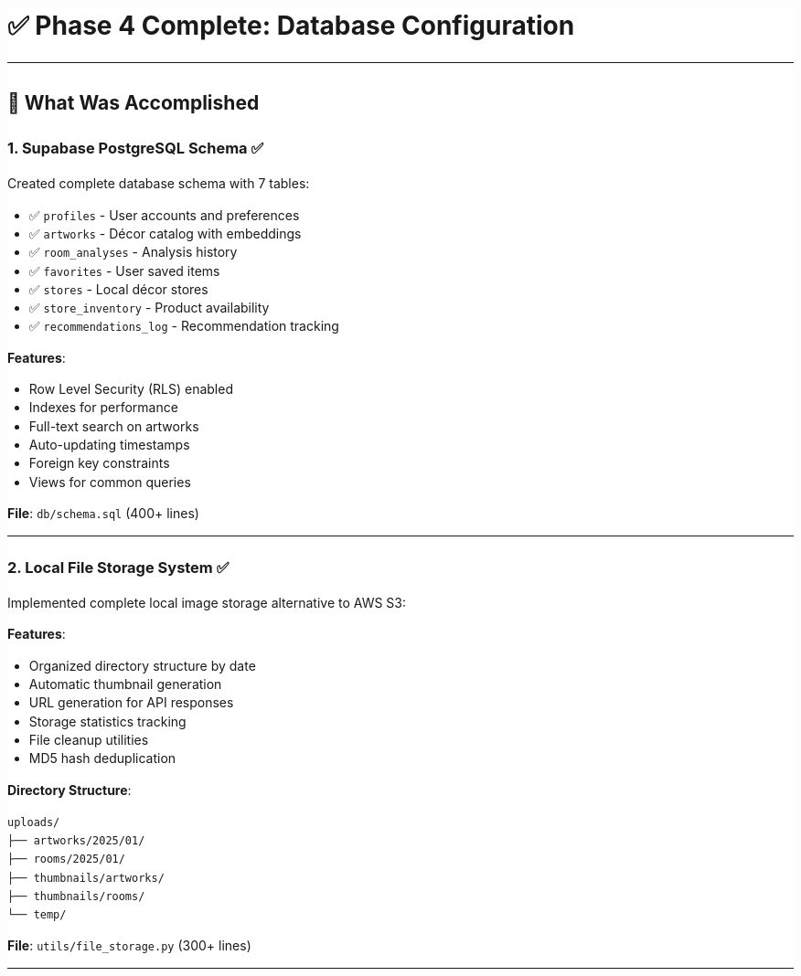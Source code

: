 # ✅ Phase 4 Complete: Database Configuration

---

## 🎯 What Was Accomplished

### 1. **Supabase PostgreSQL Schema** ✅
Created complete database schema with 7 tables:
- ✅ `profiles` - User accounts and preferences
- ✅ `artworks` - Décor catalog with embeddings
- ✅ `room_analyses` - Analysis history
- ✅ `favorites` - User saved items
- ✅ `stores` - Local décor stores
- ✅ `store_inventory` - Product availability
- ✅ `recommendations_log` - Recommendation tracking

**Features**:
- Row Level Security (RLS) enabled
- Indexes for performance
- Full-text search on artworks
- Auto-updating timestamps
- Foreign key constraints
- Views for common queries

**File**: `db/schema.sql` (400+ lines)

---

### 2. **Local File Storage System** ✅
Implemented complete local image storage alternative to AWS S3:

**Features**:
- Organized directory structure by date
- Automatic thumbnail generation
- URL generation for API responses
- Storage statistics tracking
- File cleanup utilities
- MD5 hash deduplication

**Directory Structure**:
```
uploads/
├── artworks/2025/01/
├── rooms/2025/01/
├── thumbnails/artworks/
├── thumbnails/rooms/
└── temp/
```

**File**: `utils/file_storage.py` (300+ lines)

---
